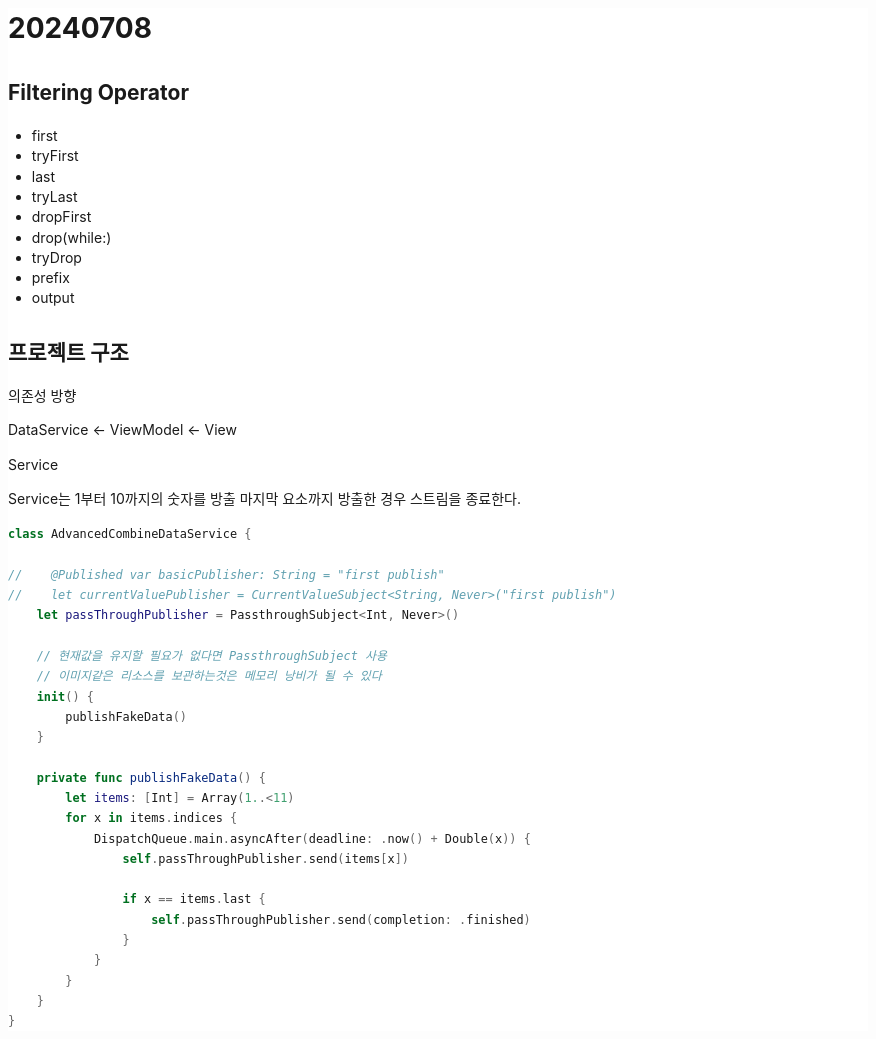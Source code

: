 # 20240708

## Filtering Operator

- first
- tryFirst
- last
- tryLast
- dropFirst
- drop(while:)
- tryDrop
- prefix
- output

## 프로젝트 구조

의존성 방향

DataService ← ViewModel ← View

Service

Service는 1부터 10까지의 숫자를 방출 마지막 요소까지 방출한 경우 스트림을 종료한다.

```swift
class AdvancedCombineDataService {
    
//    @Published var basicPublisher: String = "first publish"
//    let currentValuePublisher = CurrentValueSubject<String, Never>("first publish")
    let passThroughPublisher = PassthroughSubject<Int, Never>()
    
    // 현재값을 유지할 필요가 없다면 PassthroughSubject 사용
    // 이미지같은 리소스를 보관하는것은 메모리 낭비가 될 수 있다
    init() {
        publishFakeData()
    }
    
    private func publishFakeData() {
        let items: [Int] = Array(1..<11)
        for x in items.indices {
            DispatchQueue.main.asyncAfter(deadline: .now() + Double(x)) {
                self.passThroughPublisher.send(items[x])
                
                if x == items.last {
                    self.passThroughPublisher.send(completion: .finished)
                }
            }
        }
    }
}
```
